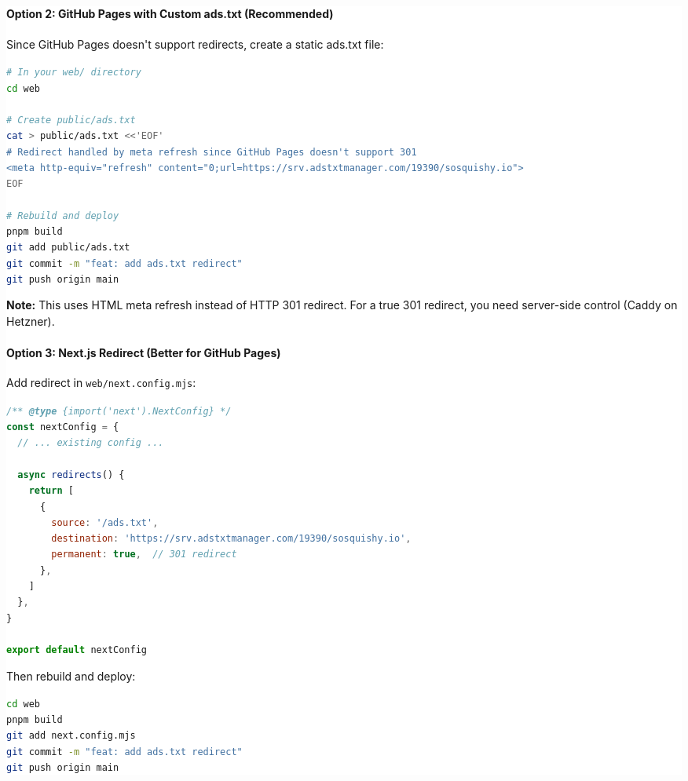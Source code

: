 #### Option 2: GitHub Pages with Custom ads.txt (Recommended)

Since GitHub Pages doesn't support redirects, create a static ads.txt file:

```bash
# In your web/ directory
cd web

# Create public/ads.txt
cat > public/ads.txt <<'EOF'
# Redirect handled by meta refresh since GitHub Pages doesn't support 301
<meta http-equiv="refresh" content="0;url=https://srv.adstxtmanager.com/19390/sosquishy.io">
EOF

# Rebuild and deploy
pnpm build
git add public/ads.txt
git commit -m "feat: add ads.txt redirect"
git push origin main
```

**Note:** This uses HTML meta refresh instead of HTTP 301 redirect.
For a true 301 redirect, you need server-side control (Caddy on Hetzner).

#### Option 3: Next.js Redirect (Better for GitHub Pages)

Add redirect in `web/next.config.mjs`:

```javascript
/** @type {import('next').NextConfig} */
const nextConfig = {
  // ... existing config ...

  async redirects() {
    return [
      {
        source: '/ads.txt',
        destination: 'https://srv.adstxtmanager.com/19390/sosquishy.io',
        permanent: true,  // 301 redirect
      },
    ]
  },
}

export default nextConfig
```

Then rebuild and deploy:

```bash
cd web
pnpm build
git add next.config.mjs
git commit -m "feat: add ads.txt redirect"
git push origin main
```
